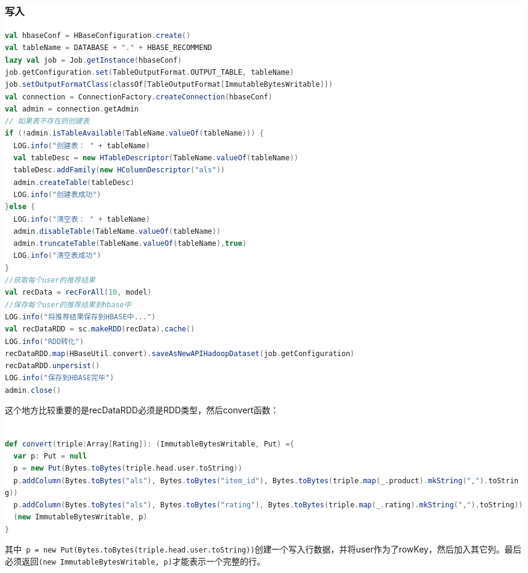 ### 写入

```scala
val hbaseConf = HBaseConfiguration.create()
val tableName = DATABASE + "." + HBASE_RECOMMEND
lazy val job = Job.getInstance(hbaseConf)
job.getConfiguration.set(TableOutputFormat.OUTPUT_TABLE, tableName)
job.setOutputFormatClass(classOf[TableOutputFormat[ImmutableBytesWritable]])
val connection = ConnectionFactory.createConnection(hbaseConf)
val admin = connection.getAdmin
// 如果表不存在则创建表
if (!admin.isTableAvailable(TableName.valueOf(tableName))) {
  LOG.info("创建表： " + tableName)
  val tableDesc = new HTableDescriptor(TableName.valueOf(tableName))
  tableDesc.addFamily(new HColumnDescriptor("als"))
  admin.createTable(tableDesc)
  LOG.info("创建表成功")
}else {
  LOG.info("清空表： " + tableName)
  admin.disableTable(TableName.valueOf(tableName))
  admin.truncateTable(TableName.valueOf(tableName),true)
  LOG.info("清空表成功")
}
//获取每个user的推荐结果
val recData = recForAll(10, model)
//保存每个user的推荐结果到hbase中
LOG.info("将推荐结果保存到HBASE中...")
val recDataRDD = sc.makeRDD(recData).cache()
LOG.info("RDD转化")
recDataRDD.map(HBaseUtil.convert).saveAsNewAPIHadoopDataset(job.getConfiguration)
recDataRDD.unpersist()
LOG.info("保存到HBASE完毕")
admin.close()
```

这个地方比较重要的是recDataRDD必须是RDD类型，然后convert函数：

```scala

def convert(triple:Array[Rating]): (ImmutableBytesWritable, Put) ={
  var p: Put = null
  p = new Put(Bytes.toBytes(triple.head.user.toString))
  p.addColumn(Bytes.toBytes("als"), Bytes.toBytes("item_id"), Bytes.toBytes(triple.map(_.product).mkString(",").toString))
  p.addColumn(Bytes.toBytes("als"), Bytes.toBytes("rating"), Bytes.toBytes(triple.map(_.rating).mkString(",").toString))
  (new ImmutableBytesWritable, p)
}
```

其中` p = new Put(Bytes.toBytes(triple.head.user.toString))`创建一个写入行数据，并将user作为了rowKey，然后加入其它列。最后必须返回`(new ImmutableBytesWritable, p)`才能表示一个完整的行。
